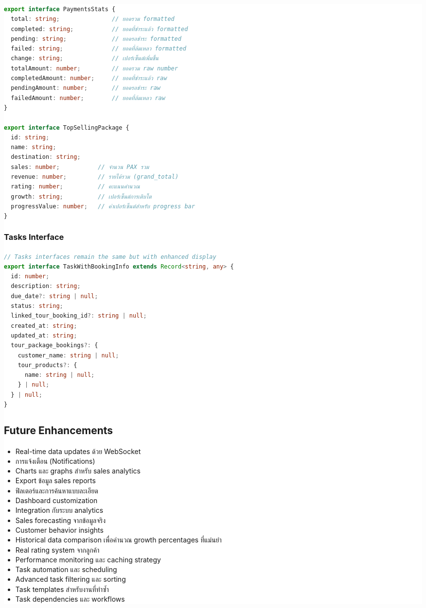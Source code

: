 ```typescript
export interface PaymentsStats {
  total: string;               // ยอดรวม formatted
  completed: string;           // ยอดที่ชำระแล้ว formatted
  pending: string;             // ยอดรอชำระ formatted
  failed: string;              // ยอดที่ล้มเหลว formatted
  change: string;              // เปอร์เซ็นต์เพิ่มขึ้น
  totalAmount: number;         // ยอดรวม raw number
  completedAmount: number;     // ยอดที่ชำระแล้ว raw
  pendingAmount: number;       // ยอดรอชำระ raw
  failedAmount: number;        // ยอดที่ล้มเหลว raw
}

export interface TopSellingPackage {
  id: string;
  name: string;
  destination: string;
  sales: number;           // จำนวน PAX รวม
  revenue: number;         // รายได้รวม (grand_total)
  rating: number;          // คะแนนคำนวณ
  growth: string;          // เปอร์เซ็นต์การเติบโต
  progressValue: number;   // ค่าเปอร์เซ็นต์สำหรับ progress bar
}
```

### Tasks Interface  
```typescript
// Tasks interfaces remain the same but with enhanced display
export interface TaskWithBookingInfo extends Record<string, any> {
  id: number;
  description: string;
  due_date?: string | null;
  status: string;
  linked_tour_booking_id?: string | null;
  created_at: string;
  updated_at: string;
  tour_package_bookings?: {
    customer_name: string | null;
    tour_products?: {
      name: string | null;
    } | null;
  } | null;
}
```

## Future Enhancements
- Real-time data updates ด้วย WebSocket
- การแจ้งเตือน (Notifications)
- Charts และ graphs สำหรับ sales analytics
- Export ข้อมูล sales reports
- ฟิลเตอร์และการค้นหาแบบละเอียด
- Dashboard customization
- Integration กับระบบ analytics
- Sales forecasting จากข้อมูลจริง
- Customer behavior insights
- Historical data comparison เพื่อคำนวณ growth percentages ที่แม่นยำ
- Real rating system จากลูกค้า
- Performance monitoring และ caching strategy
- Task automation และ scheduling
- Advanced task filtering และ sorting
- Task templates สำหรับงานที่ทำซ้ำ
- Task dependencies และ workflows 